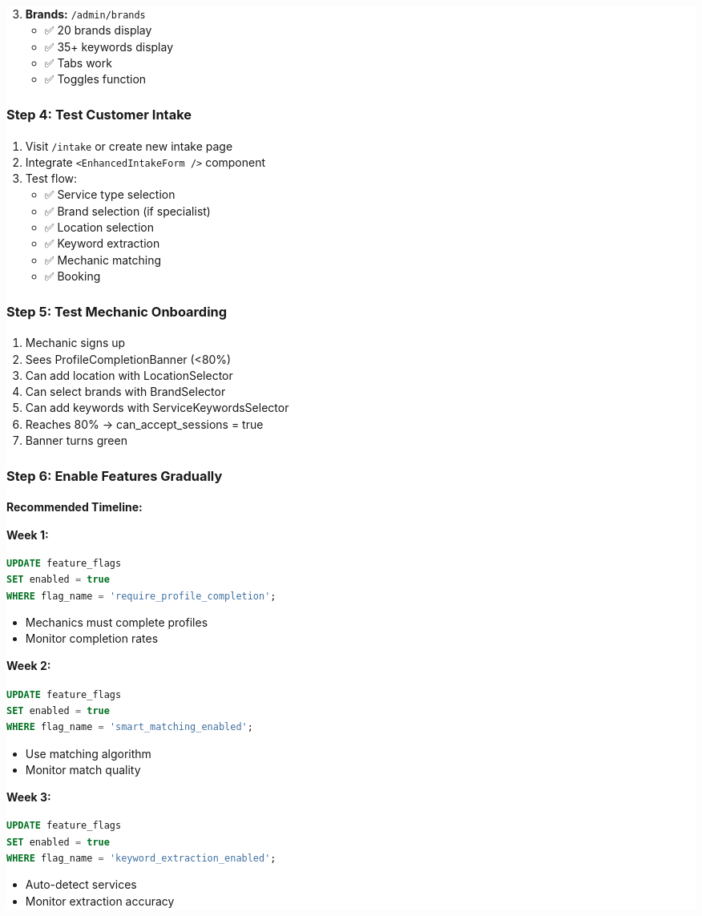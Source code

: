 3. **Brands:** `/admin/brands`
   - ✅ 20 brands display
   - ✅ 35+ keywords display
   - ✅ Tabs work
   - ✅ Toggles function

### Step 4: Test Customer Intake

1. Visit `/intake` or create new intake page
2. Integrate `<EnhancedIntakeForm />` component
3. Test flow:
   - ✅ Service type selection
   - ✅ Brand selection (if specialist)
   - ✅ Location selection
   - ✅ Keyword extraction
   - ✅ Mechanic matching
   - ✅ Booking

### Step 5: Test Mechanic Onboarding

1. Mechanic signs up
2. Sees ProfileCompletionBanner (<80%)
3. Can add location with LocationSelector
4. Can select brands with BrandSelector
5. Can add keywords with ServiceKeywordsSelector
6. Reaches 80% → can_accept_sessions = true
7. Banner turns green

### Step 6: Enable Features Gradually

**Recommended Timeline:**

**Week 1:**
```sql
UPDATE feature_flags
SET enabled = true
WHERE flag_name = 'require_profile_completion';
```
- Mechanics must complete profiles
- Monitor completion rates

**Week 2:**
```sql
UPDATE feature_flags
SET enabled = true
WHERE flag_name = 'smart_matching_enabled';
```
- Use matching algorithm
- Monitor match quality

**Week 3:**
```sql
UPDATE feature_flags
SET enabled = true
WHERE flag_name = 'keyword_extraction_enabled';
```
- Auto-detect services
- Monitor extraction accuracy
